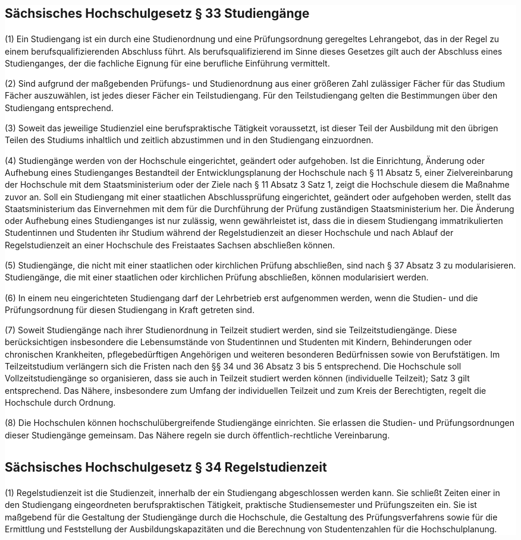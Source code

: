 
## Sächsisches Hochschulgesetz § 33 Studiengänge

(1) Ein Studiengang ist ein durch eine Studienordnung und eine Prüfungsordnung geregeltes Lehrangebot, das in der Regel zu einem berufsqualifizierenden Abschluss führt. Als berufsqualifizierend im Sinne dieses Gesetzes gilt auch der Abschluss eines Studienganges, der die fachliche Eignung für eine berufliche Einführung vermittelt.

(2) Sind aufgrund der maßgebenden Prüfungs- und Studienordnung aus einer größeren Zahl zulässiger Fächer für das Studium Fächer auszuwählen, ist jedes dieser Fächer ein Teilstudiengang. Für den Teilstudiengang gelten die Bestimmungen über den Studiengang entsprechend.

(3) Soweit das jeweilige Studienziel eine berufspraktische Tätigkeit voraussetzt, ist dieser Teil der Ausbildung mit den übrigen Teilen des Studiums inhaltlich und zeitlich abzustimmen und in den Studiengang einzuordnen.

(4) Studiengänge werden von der Hochschule eingerichtet, geändert oder aufgehoben. Ist die Einrichtung, Änderung oder Aufhebung eines Studienganges Bestandteil der Entwicklungsplanung der Hochschule nach § 11 Absatz 5, einer Zielvereinbarung der Hochschule mit dem Staatsministerium oder der Ziele nach § 11 Absatz 3 Satz 1, zeigt die Hochschule diesem die Maßnahme zuvor an. Soll ein Studiengang mit einer staatlichen Abschlussprüfung eingerichtet, geändert oder aufgehoben werden, stellt das Staatsministerium das Einvernehmen mit dem für die Durchführung der Prüfung zuständigen Staatsministerium her. Die Änderung oder Aufhebung eines Studienganges ist nur zulässig, wenn gewährleistet ist, dass die in diesem Studiengang immatrikulierten Studentinnen und Studenten ihr Studium während der Regelstudienzeit an dieser Hochschule und nach Ablauf der Regelstudienzeit an einer Hochschule des Freistaates Sachsen abschließen können.

(5) Studiengänge, die nicht mit einer staatlichen oder kirchlichen Prüfung abschließen, sind nach § 37 Absatz 3 zu modularisieren. Studiengänge, die mit einer staatlichen oder kirchlichen Prüfung abschließen, können modularisiert werden.

(6) In einem neu eingerichteten Studiengang darf der Lehrbetrieb erst aufgenommen werden, wenn die Studien- und die Prüfungsordnung für diesen Studiengang in Kraft getreten sind.

(7) Soweit Studiengänge nach ihrer Studienordnung in Teilzeit studiert werden, sind sie Teilzeitstudiengänge. Diese berücksichtigen insbesondere die Lebensumstände von Studentinnen und Studenten mit Kindern, Behinderungen oder chronischen Krankheiten, pflegebedürftigen Angehörigen und weiteren besonderen Bedürfnissen sowie von Berufstätigen. Im Teilzeitstudium verlängern sich die Fristen nach den §§ 34 und 36 Absatz 3 bis 5 entsprechend. Die Hochschule soll Vollzeitstudiengänge so organisieren, dass sie auch in Teilzeit studiert werden können (individuelle Teilzeit); Satz 3 gilt entsprechend. Das Nähere, insbesondere zum Umfang der individuellen Teilzeit und zum Kreis der Berechtigten, regelt die Hochschule durch Ordnung.

(8) Die Hochschulen können hochschulübergreifende Studiengänge einrichten. Sie erlassen die Studien- und Prüfungsordnungen dieser Studiengänge gemeinsam. Das Nähere regeln sie durch öffentlich-rechtliche Vereinbarung.


## Sächsisches Hochschulgesetz § 34 Regelstudienzeit

(1) Regelstudienzeit ist die Studienzeit, innerhalb der ein Studiengang abgeschlossen werden kann. Sie schließt Zeiten einer in den Studiengang eingeordneten berufspraktischen Tätigkeit, praktische Studiensemester und Prüfungszeiten ein. Sie ist maßgebend für die Gestaltung der Studiengänge durch die Hochschule, die Gestaltung des Prüfungsverfahrens sowie für die Ermittlung und Feststellung der Ausbildungskapazitäten und die Berechnung von Studentenzahlen für die Hochschulplanung.
